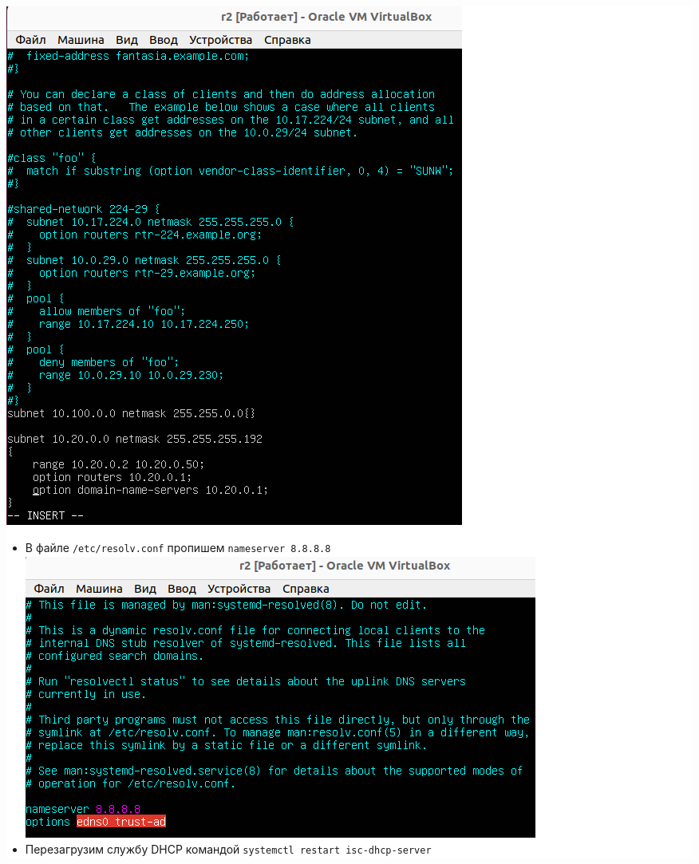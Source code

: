 ![dhcpd.conf](image/6.1.png)  
- В файле `/etc/resolv.conf` пропишем `nameserver 8.8.8.8`  
![dhcpd.conf](image/6.2.png)  
- Перезагрузим службу DHCP командой `systemctl restart isc-dhcp-server`  